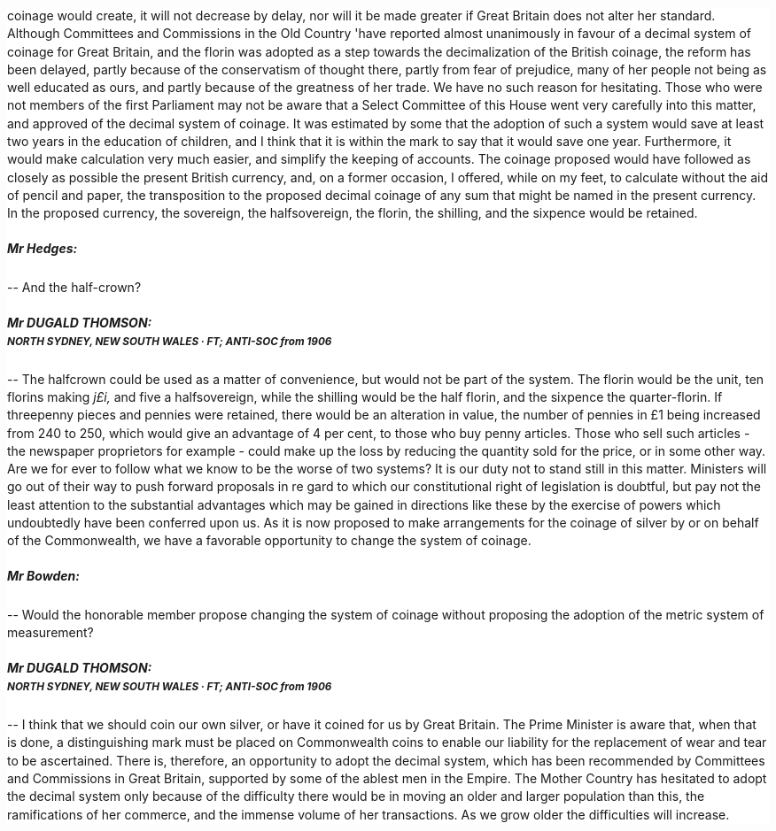 coinage would create, it will not decrease by delay, nor will it be made greater if Great Britain does not alter her standard. Although Committees and Commissions in the Old Country 'have reported almost unanimously in favour of a decimal system of coinage for Great Britain, and the florin was adopted as a step towards the decimalization of the British coinage, the reform has been delayed, partly because of the conservatism of thought there, partly from fear of prejudice, many of her people not being as well educated as ours, and partly because of the greatness of her trade. We have no such reason for hesitating. Those who were not members of the first Parliament may not be aware that a Select Committee of this House went very carefully into this matter, and approved of the decimal system of coinage. It was estimated by some that the adoption of such a system would save at least two years in the education of children, and I think that it is within the mark to say that it would save one year. Furthermore, it would make calculation very much easier, and simplify the keeping of accounts. The coinage proposed would have followed as closely as possible the present British currency, and, on a former occasion, I offered, while on my feet, to calculate without the aid of pencil and paper, the transposition to the proposed decimal coinage of any sum that might be named in the present currency. In the proposed currency, the sovereign, the halfsovereign, the florin, the shilling, and the sixpence would be retained. 

##### Mr Hedges:

-- And the half-crown? 

##### Mr DUGALD THOMSON:<br><small class="text-muted">NORTH SYDNEY, NEW SOUTH WALES &middot; FT; ANTI-SOC from 1906</small>

-- The halfcrown could be used as a matter of convenience, but would not be part of the system. The florin would be the unit, ten florins making  *j£i,*  and five a halfsovereign, while the shilling would be the half florin, and the sixpence the quarter-florin. If threepenny pieces and pennies were retained, there would be an alteration in value, the number of pennies in £1 being increased from 240 to 250, which would give an advantage of 4 per cent, to those who buy penny articles. Those who sell such articles - the newspaper proprietors for example - could make up the loss by reducing the quantity sold for the price, or in some other way. Are we for ever to follow what we know to be the worse of two systems? It is our duty not to stand still in this matter. Ministers will go out of their way to push forward proposals in re gard to which our constitutional right of legislation is doubtful, but pay not the least attention to the substantial advantages which may be gained in directions like these by the exercise of powers which undoubtedly have been conferred upon us. As it is now proposed to make arrangements for the coinage of silver by or on behalf of the Commonwealth, we have a favorable opportunity to change the system of coinage. 

##### Mr Bowden:

-- Would the honorable member propose changing the system of coinage without proposing the adoption of the metric system of measurement? 

##### Mr DUGALD THOMSON:<br><small class="text-muted">NORTH SYDNEY, NEW SOUTH WALES &middot; FT; ANTI-SOC from 1906</small>

-- I think that we should coin our own silver, or have it coined for us by Great Britain. The Prime Minister is aware that, when that is done, a distinguishing mark must be placed on Commonwealth coins to enable our liability for the replacement of wear and tear to be ascertained. There is, therefore, an opportunity to adopt the decimal system, which has been recommended by Committees and Commissions in Great Britain, supported by some of the ablest men in the Empire. The Mother Country has hesitated to adopt the decimal system only because of the difficulty there would be in moving an older and larger population than this, the ramifications of her commerce, and the immense volume of her transactions. As we grow older the difficulties will increase. 
